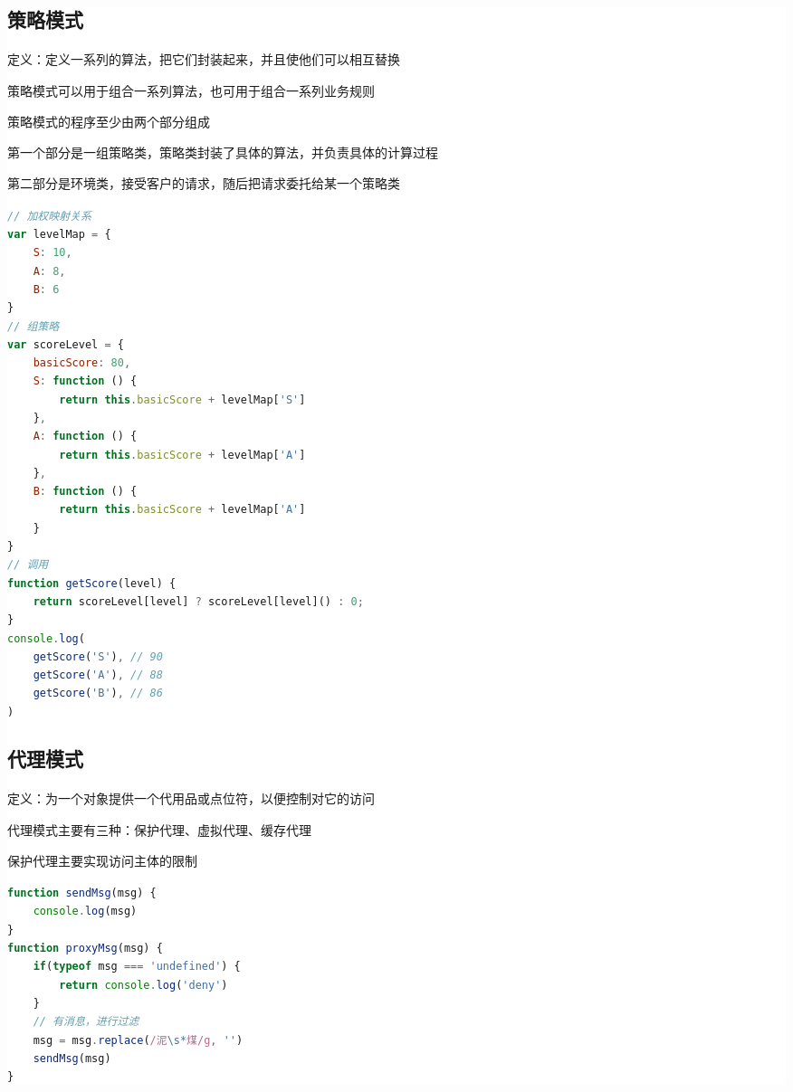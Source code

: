 

## 策略模式

定义：定义一系列的算法，把它们封装起来，并且使他们可以相互替换

策略模式可以用于组合一系列算法，也可用于组合一系列业务规则

策略模式的程序至少由两个部分组成

第一个部分是一组策略类，策略类封装了具体的算法，并负责具体的计算过程

第二部分是环境类，接受客户的请求，随后把请求委托给某一个策略类

```js
// 加权映射关系
var levelMap = {
    S: 10,
    A: 8,
    B: 6
}
// 组策略
var scoreLevel = {
    basicScore: 80,
    S: function () {
        return this.basicScore + levelMap['S']
    },
    A: function () {
        return this.basicScore + levelMap['A']
    },
    B: function () {
        return this.basicScore + levelMap['A']
    }
}
// 调用
function getScore(level) {
    return scoreLevel[level] ? scoreLevel[level]() : 0;
}
console.log(
	getScore('S'), // 90
    getScore('A'), // 88
    getScore('B'), // 86
)
```



## 代理模式

定义：为一个对象提供一个代用品或点位符，以便控制对它的访问

代理模式主要有三种：保护代理、虚拟代理、缓存代理

保护代理主要实现访问主体的限制

```js
function sendMsg(msg) {
    console.log(msg)
}
function proxyMsg(msg) {
    if(typeof msg === 'undefined') {
        return console.log('deny')
    }
    // 有消息，进行过滤
    msg = msg.replace(/泥\s*煤/g, '')
    sendMsg(msg)
}
```
